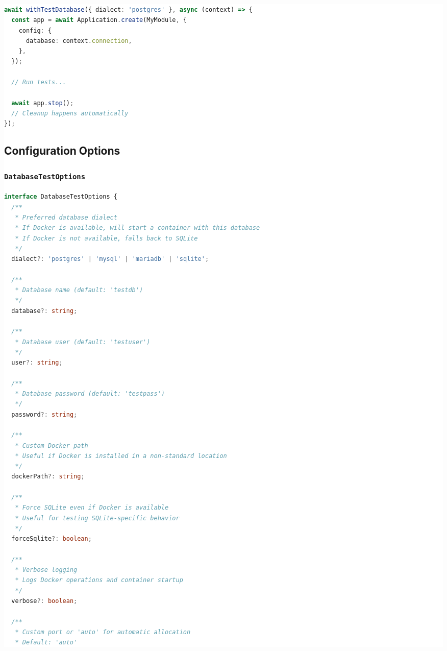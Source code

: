 ```typescript
await withTestDatabase({ dialect: 'postgres' }, async (context) => {
  const app = await Application.create(MyModule, {
    config: {
      database: context.connection,
    },
  });

  // Run tests...

  await app.stop();
  // Cleanup happens automatically
});
```

## Configuration Options

### `DatabaseTestOptions`

```typescript
interface DatabaseTestOptions {
  /**
   * Preferred database dialect
   * If Docker is available, will start a container with this database
   * If Docker is not available, falls back to SQLite
   */
  dialect?: 'postgres' | 'mysql' | 'mariadb' | 'sqlite';

  /**
   * Database name (default: 'testdb')
   */
  database?: string;

  /**
   * Database user (default: 'testuser')
   */
  user?: string;

  /**
   * Database password (default: 'testpass')
   */
  password?: string;

  /**
   * Custom Docker path
   * Useful if Docker is installed in a non-standard location
   */
  dockerPath?: string;

  /**
   * Force SQLite even if Docker is available
   * Useful for testing SQLite-specific behavior
   */
  forceSqlite?: boolean;

  /**
   * Verbose logging
   * Logs Docker operations and container startup
   */
  verbose?: boolean;

  /**
   * Custom port or 'auto' for automatic allocation
   * Default: 'auto'
```